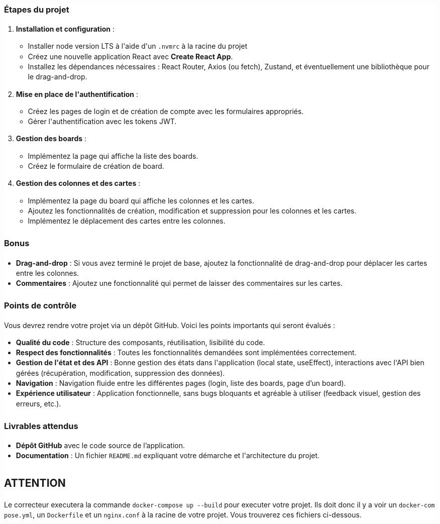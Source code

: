 ### Étapes du projet

1. **Installation et configuration** :
   - Installer node version LTS à l'aide d'un `.nvmrc` à la racine du projet 
   - Créez une nouvelle application React avec **Create React App**.
   - Installez les dépendances nécessaires : React Router, Axios (ou fetch), Zustand, et éventuellement une bibliothèque pour le drag-and-drop.

2. **Mise en place de l'authentification** :
    - Créez les pages de login et de création de compte avec les formulaires appropriés.
    - Gérer l'authentification avec les tokens JWT.

3. **Gestion des boards** :
    - Implémentez la page qui affiche la liste des boards.
    - Créez le formulaire de création de board.

4. **Gestion des colonnes et des cartes** :
    - Implémentez la page du board qui affiche les colonnes et les cartes.
    - Ajoutez les fonctionnalités de création, modification et suppression pour les colonnes et les cartes.
    - Implémentez le déplacement des cartes entre les colonnes.

### Bonus

- **Drag-and-drop** : Si vous avez terminé le projet de base, ajoutez la fonctionnalité de drag-and-drop pour déplacer les cartes entre les colonnes.
- **Commentaires** : Ajoutez une fonctionnalité qui permet de laisser des commentaires sur les cartes.

### Points de contrôle

Vous devrez rendre votre projet via un dépôt GitHub. Voici les points importants qui seront évalués :

- **Qualité du code** : Structure des composants, réutilisation, lisibilité du code.
- **Respect des fonctionnalités** : Toutes les fonctionnalités demandées sont implémentées correctement.
- **Gestion de l'état et des API** : Bonne gestion des états dans l'application (local state, useEffect), interactions avec l'API bien gérées (récupération, modification, suppression des données).
- **Navigation** : Navigation fluide entre les différentes pages (login, liste des boards, page d’un board).
- **Expérience utilisateur** : Application fonctionnelle, sans bugs bloquants et agréable à utiliser (feedback visuel, gestion des erreurs, etc.).

### Livrables attendus

- **Dépôt GitHub** avec le code source de l’application.
- **Documentation** : Un fichier `README.md` expliquant votre démarche et l'architecture du projet.

## ATTENTION
Le correcteur executera la commande `docker-compose up --build` pour executer votre projet. Ils doit donc il y a voir un `docker-compose.yml`, un `Dockerfile` et un `nginx.conf` à la racine de votre projet. Vous trouverez ces fichiers ci-dessous.
